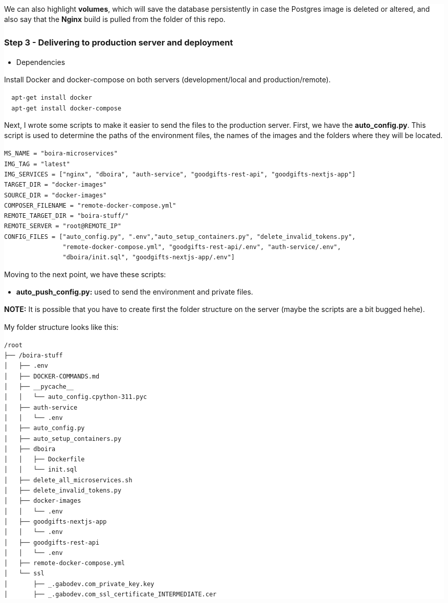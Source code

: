We can also highlight **volumes**, which will save the database persistently in case the Postgres image is deleted or altered, and also say that the **Nginx** build is pulled from the folder of this repo.



### Step 3 - Delivering to production server and deployment

- Dependencies

Install Docker and docker-compose on both servers (development/local and production/remote).

```
  apt-get install docker
  apt-get install docker-compose
```

Next, I wrote some scripts to make it easier to send the files to the production server. First, we have the **auto_config.py**. This script is used to determine the paths of the environment files, the names of the images and the folders where they will be located.

```
MS_NAME = "boira-microservices"
IMG_TAG = "latest"
IMG_SERVICES = ["nginx", "dboira", "auth-service", "goodgifts-rest-api", "goodgifts-nextjs-app"]
TARGET_DIR = "docker-images"
SOURCE_DIR = "docker-images"
COMPOSER_FILENAME = "remote-docker-compose.yml"
REMOTE_TARGET_DIR = "boira-stuff/"
REMOTE_SERVER = "root@REMOTE_IP"
CONFIG_FILES = ["auto_config.py", ".env","auto_setup_containers.py", "delete_invalid_tokens.py", 
                "remote-docker-compose.yml", "goodgifts-rest-api/.env", "auth-service/.env", 
                "dboira/init.sql", "goodgifts-nextjs-app/.env"]
```

Moving to the next point, we have these scripts: 

- **auto_push_config.py:** used to send the environment and private files.

**NOTE:** It is possible that you have to create first the folder structure on the server (maybe the scripts are a bit bugged hehe).

My folder structure looks like this:

```bash
/root
├── /boira-stuff
│   ├── .env
│   ├── DOCKER-COMMANDS.md
│   ├── __pycache__
│   │   └── auto_config.cpython-311.pyc
│   ├── auth-service
│   │   └── .env
│   ├── auto_config.py
│   ├── auto_setup_containers.py
│   ├── dboira
│   │   ├── Dockerfile
│   │   └── init.sql
│   ├── delete_all_microservices.sh
│   ├── delete_invalid_tokens.py
│   ├── docker-images
│   │   └── .env
│   ├── goodgifts-nextjs-app
│   │   └── .env
│   ├── goodgifts-rest-api
│   │   └── .env
│   ├── remote-docker-compose.yml
│   └── ssl
│       ├── _.gabodev.com_private_key.key
│       ├── _.gabodev.com_ssl_certificate_INTERMEDIATE.cer
```